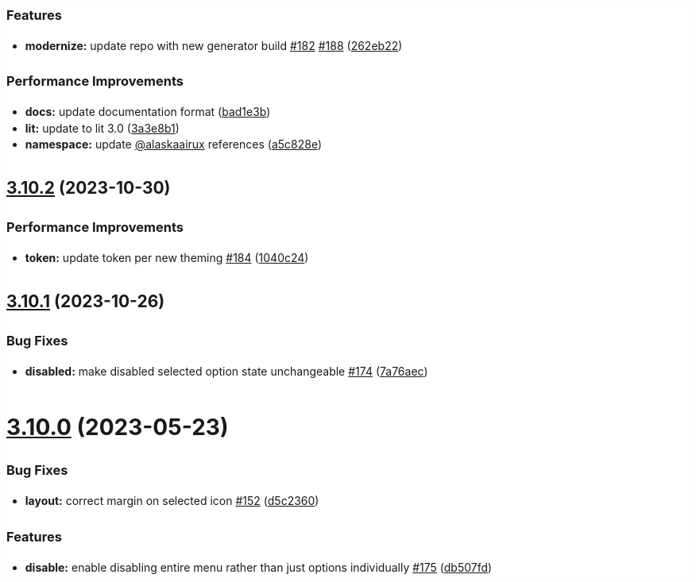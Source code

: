 
### Features

* **modernize:** update repo with new generator build [#182](https://github.com/AlaskaAirlines/auro-menu/issues/182) [#188](https://github.com/AlaskaAirlines/auro-menu/issues/188) ([262eb22](https://github.com/AlaskaAirlines/auro-menu/commit/262eb22d2a2279347febaaddc7a3f5ceda87247f))


### Performance Improvements

* **docs:** update documentation format ([bad1e3b](https://github.com/AlaskaAirlines/auro-menu/commit/bad1e3b9d5381acb3a4f21e487a2e6e0e89930a3))
* **lit:** update to lit 3.0 ([3a3e8b1](https://github.com/AlaskaAirlines/auro-menu/commit/3a3e8b1bb1df224cf37b4d1b7d16c8cb97c2c9e8))
* **namespace:** update [@alaskaairux](https://github.com/alaskaairux) references ([a5c828e](https://github.com/AlaskaAirlines/auro-menu/commit/a5c828edbb095261548f26d0f049552113c74ea8))

## [3.10.2](https://github.com/AlaskaAirlines/auro-menu/compare/v3.10.1...v3.10.2) (2023-10-30)


### Performance Improvements

* **token:** update token per new theming [#184](https://github.com/AlaskaAirlines/auro-menu/issues/184) ([1040c24](https://github.com/AlaskaAirlines/auro-menu/commit/1040c2487da83e331d136290208d5e05c4258b3b))

## [3.10.1](https://github.com/AlaskaAirlines/auro-menu/compare/v3.10.0...v3.10.1) (2023-10-26)


### Bug Fixes

* **disabled:** make disabled selected option state unchangeable [#174](https://github.com/AlaskaAirlines/auro-menu/issues/174) ([7a76aec](https://github.com/AlaskaAirlines/auro-menu/commit/7a76aecea2ee8613f10d2d35508efd62658eecce))

# [3.10.0](https://github.com/AlaskaAirlines/auro-menu/compare/v3.9.5...v3.10.0) (2023-05-23)


### Bug Fixes

* **layout:** correct margin on selected icon [#152](https://github.com/AlaskaAirlines/auro-menu/issues/152) ([d5c2360](https://github.com/AlaskaAirlines/auro-menu/commit/d5c23603c9dc9d5121dfb18e18a57ebb1e534b91))


### Features

* **disable:** enable disabling entire menu rather than just options individually [#175](https://github.com/AlaskaAirlines/auro-menu/issues/175) ([db507fd](https://github.com/AlaskaAirlines/auro-menu/commit/db507fdbfddd2a980e936b9c44e87d5f647a1d74))
